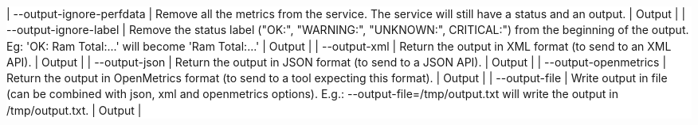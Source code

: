 | --output-ignore-perfdata                   | Remove all the metrics from the service. The service will still have a status and an output.                                                                                                                                                                                                                                                                                                                                                                                                                                                                                                                                                                                                                                                                                                                                                                                                                                                             | Output         |
| --output-ignore-label                      | Remove the status label ("OK:", "WARNING:", "UNKNOWN:", CRITICAL:") from the beginning of the output. Eg: 'OK: Ram Total:...' will become 'Ram Total:...'                                                                                                                                                                                                                                                                                                                                                                                                                                                                                                                                                                                                                                                                                                                                                                                                | Output         |
| --output-xml                               | Return the output in XML format (to send to an XML API).                                                                                                                                                                                                                                                                                                                                                                                                                                                                                                                                                                                                                                                                                                                                                                                                                                                                                                 | Output         |
| --output-json                              | Return the output in JSON format (to send to a JSON API).                                                                                                                                                                                                                                                                                                                                                                                                                                                                                                                                                                                                                                                                                                                                                                                                                                                                                                | Output         |
| --output-openmetrics                       | Return the output in OpenMetrics format (to send to a tool expecting this format).                                                                                                                                                                                                                                                                                                                                                                                                                                                                                                                                                                                                                                                                                                                                                                                                                                                                       | Output         |
| --output-file                              | Write output in file (can be combined with json, xml and openmetrics options). E.g.: --output-file=/tmp/output.txt will write the output in /tmp/output.txt.                                                                                                                                                                                                                                                                                                                                                                                                                                                                                                                                                                                                                                                                                                                                                                                             | Output         |